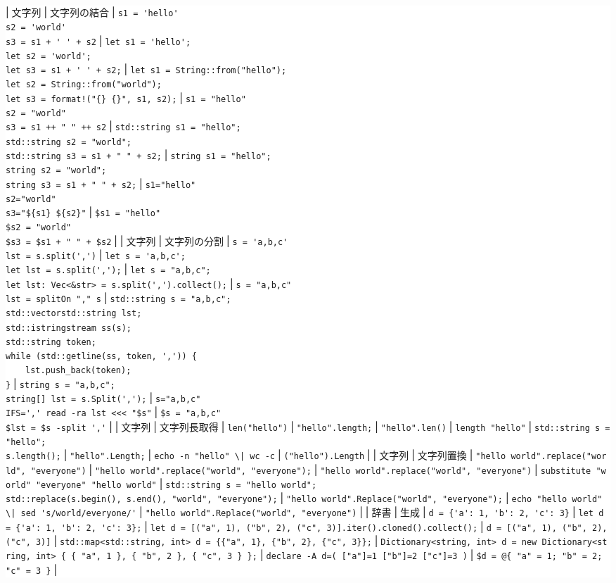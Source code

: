 | 文字列     | 文字列の結合             | `s1 = 'hello'`<br/>`s2 = 'world'`<br/>`s3 = s1 + ' ' + s2`                                                                       | `let s1 = 'hello';`<br/>`let s2 = 'world';`<br/>`let s3 = s1 + ' ' + s2;`                                                                                      | `let s1 = String::from("hello");`<br/>`let s2 = String::from("world");`<br/>`let s3 = format!("{} {}", s1, s2);`                                                | `s1 = "hello"`<br/>`s2 = "world"`<br/>`s3 = s1 ++ " " ++ s2`                                           | `std::string s1 = "hello";`<br/>`std::string s2 = "world";`<br/>`std::string s3 = s1 + " " + s2;`                                                                                                       | `string s1 = "hello";`<br/>`string s2 = "world";`<br/>`string s3 = s1 + " " + s2;`                                             | `s1="hello"`<br/>`s2="world"`<br/>`s3="${s1} ${s2}"`                                                          | `$s1 = "hello"`<br/>`$s2 = "world"`<br/>`$s3 = $s1 + " " + $s2`                                                                |
| 文字列     | 文字列の分割             | `s = 'a,b,c'`<br/>`lst = s.split(',')`                                                                                           | `let s = 'a,b,c';`<br/>`let lst = s.split(',');`                                                                                                               | `let s = "a,b,c";`<br/>`let lst: Vec<&str> = s.split(',').collect();`                                                                                           | `s = "a,b,c"`<br/>`lst = splitOn "," s`                                                                | `std::string s = "a,b,c";`<br/>`std::vectorstd::string lst;`<br/>`std::istringstream ss(s);`<br/>`std::string token;`<br/>`while (std::getline(ss, token, ',')) {`<br/>　　`lst.push_back(token);`<br/>`}` | `string s = "a,b,c";`<br/>`string[] lst = s.Split(',');`                                                                       | `s="a,b,c"`<br/>`IFS=',' read -ra lst <<< "$s"`                                                               | `$s = "a,b,c"`<br/>`$lst = $s -split ','`                                                                                      |
| 文字列     | 文字列長取得             | `len("hello")`                                                                                                                   | `"hello".length;`                                                                                                                                              | `"hello".len()`                                                                                                                                                 | `length "hello"`                                                                                       | `std::string s = "hello";`<br/>`s.length();`                                                                                                                                                            | `"hello".Length;`                                                                                                              | `echo -n "hello" \| wc -c`                                                                                    | `("hello").Length`                                                                                                             |
| 文字列     | 文字列置換               | `"hello world".replace("world", "everyone")`                                                                                     | `"hello world".replace("world", "everyone");`                                                                                                                  | `"hello world".replace("world", "everyone")`                                                                                                                    | `substitute "world" "everyone" "hello world"`                                                          | `std::string s = "hello world";`<br/>`std::replace(s.begin(), s.end(), "world", "everyone");`                                                                                                           | `"hello world".Replace("world", "everyone");`                                                                                  | `echo "hello world" \| sed 's/world/everyone/'`                                                               | `"hello world".Replace("world", "everyone")`                                                                                   |
| 辞書       | 生成                     | `d = {'a': 1, 'b': 2, 'c': 3}`                                                                                                   | `let d = {'a': 1, 'b': 2, 'c': 3};`                                                                                                                            | `let d = [("a", 1), ("b", 2), ("c", 3)].iter().cloned().collect();`                                                                                             | `d = [("a", 1), ("b", 2), ("c", 3)]`                                                                   | `std::map<std::string, int> d = {{"a", 1}, {"b", 2}, {"c", 3}};`                                                                                                                                        | `Dictionary<string, int> d = new Dictionary<string, int> { { "a", 1 }, { "b", 2 }, { "c", 3 } };`                              | `declare -A d=( ["a"]=1 ["b"]=2 ["c"]=3 )`                                                                    | `$d = @{ "a" = 1; "b" = 2; "c" = 3 }`                                                                                          |